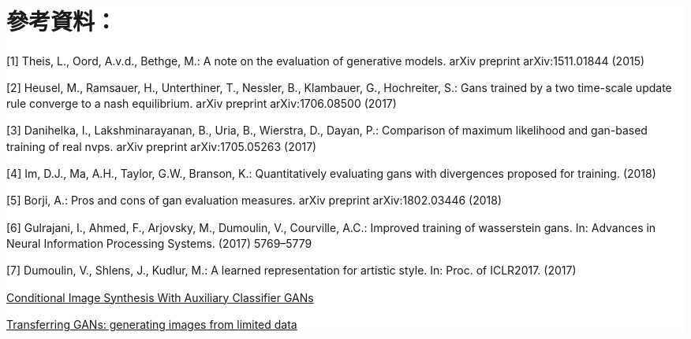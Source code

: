 

























# 參考資料：

[1] Theis, L., Oord, A.v.d., Bethge, M.: A note on the evaluation of generative models. arXiv preprint arXiv:1511.01844 (2015)

[2] Heusel, M., Ramsauer, H., Unterthiner, T., Nessler, B., Klambauer, G., Hochreiter,
S.: Gans trained by a two time-scale update rule converge to a nash equilibrium.
arXiv preprint arXiv:1706.08500 (2017)

[3] Danihelka, I., Lakshminarayanan, B., Uria, B., Wierstra, D., Dayan, P.: Comparison
of maximum likelihood and gan-based training of real nvps. arXiv preprint
arXiv:1705.05263 (2017)

[4] Im, D.J., Ma, A.H., Taylor, G.W., Branson, K.: Quantitatively evaluating gans
with divergences proposed for training. (2018)

[5] Borji, A.: Pros and cons of gan evaluation measures. arXiv preprint
arXiv:1802.03446 (2018)

[6] Gulrajani, I., Ahmed, F., Arjovsky, M., Dumoulin, V., Courville, A.C.: Improved
training of wasserstein gans. In: Advances in Neural Information Processing Systems.
(2017) 5769–5779

[7] Dumoulin, V., Shlens, J., Kudlur, M.: A learned representation for artistic style.
In: Proc. of ICLR2017. (2017)

[Conditional Image Synthesis With Auxiliary Classifier GANs]

[Transferring GANs: generating images from limited data]

[Transferring GANs: generating images from limited data]:https://arxiv.org/abs/1805.01677

[Conditional Image Synthesis With Auxiliary Classifier GANs]:https://arxiv.org/abs/1610.09585